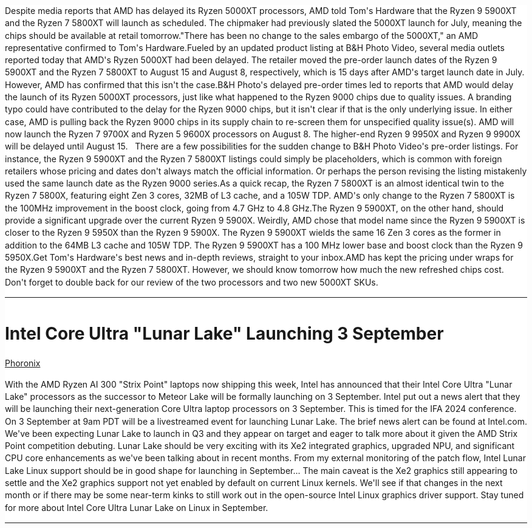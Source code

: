 Despite media reports that AMD has delayed its Ryzen 5000XT processors, AMD told Tom's Hardware that the Ryzen 9 5900XT and the Ryzen 7 5800XT will launch as scheduled. The chipmaker had previously slated the 5000XT launch for July, meaning the chips should be available at retail tomorrow."There has been no change to the sales embargo of the 5000XT," an AMD representative confirmed to Tom's Hardware.Fueled by an updated product listing at B&H Photo Video, several media outlets reported today that AMD's Ryzen 5000XT had been delayed. The retailer moved the pre-order launch dates of the Ryzen 9 5900XT and the Ryzen 7 5800XT to August 15 and August 8, respectively, which is 15 days after AMD's target launch date in July. However, AMD has confirmed that this isn't the case.B&H Photo's delayed pre-order times led to reports that AMD would delay the launch of its Ryzen 5000XT processors, just like what happened to the Ryzen 9000 chips due to quality issues. A branding typo could have contributed to the delay for the Ryzen 9000 chips, but it isn't clear if that is the only underlying issue. In either case, AMD is pulling back the Ryzen 9000 chips in its supply chain to re-screen them for unspecified quality issue(s). AMD will now launch the Ryzen 7 9700X and Ryzen 5 9600X processors on August 8. The higher-end Ryzen 9 9950X and Ryzen 9 9900X will be delayed until August 15.   There are a few possibilities for the sudden change to B&H Photo Video's pre-order listings. For instance, the Ryzen 9 5900XT and the Ryzen 7 5800XT listings could simply be placeholders, which is common with foreign retailers whose pricing and dates don't always match the official information. Or perhaps the person revising the listing mistakenly used the same launch date as the Ryzen 9000 series.As a quick recap, the Ryzen 7 5800XT is an almost identical twin to the Ryzen 7 5800X, featuring eight Zen 3 cores, 32MB of L3 cache, and a 105W TDP. AMD's only change to the Ryzen 7 5800XT is the 100MHz improvement in the boost clock, going from 4.7 GHz to 4.8 GHz.The Ryzen 9 5900XT, on the other hand, should provide a significant upgrade over the current Ryzen 9 5900X. Weirdly, AMD chose that model name since the Ryzen 9 5900XT is closer to the Ryzen 9 5950X than the Ryzen 9 5900X. The Ryzen 9 5900XT wields the same 16 Zen 3 cores as the former in addition to the 64MB L3 cache and 105W TDP. The Ryzen 9 5900XT has a 100 MHz lower base and boost clock than the Ryzen 9 5950X.Get Tom's Hardware's best news and in-depth reviews, straight to your inbox.AMD has kept the pricing under wraps for the Ryzen 9 5900XT and the Ryzen 7 5800XT. However, we should know tomorrow how much the new refreshed chips cost. Don't forget to double back for our review of the two processors and two new 5000XT SKUs.

---

# Intel Core Ultra "Lunar Lake" Launching 3 September

[Phoronix](https://www.phoronix.com/news/Intel-Lunar-Lake-3-September)

With the AMD Ryzen AI 300 "Strix Point" laptops now shipping this week, Intel has announced that their Intel Core Ultra "Lunar Lake" processors as the successor to Meteor Lake will be formally launching on 3 September.
Intel put out a news alert that they will be launching their next-generation Core Ultra laptop processors on 3 September. This is timed for the IFA 2024 conference. On 3 September at 9am PDT will be a livestreamed event for launching Lunar Lake.
The brief news alert can be found at Intel.com. We've been expecting Lunar Lake to launch in Q3 and they appear on target and eager to talk more about it given the AMD Strix Point competition debuting.
Lunar Lake should be very exciting with its Xe2 integrated graphics, upgraded NPU, and significant CPU core enhancements as we've been talking about in recent months. From my external monitoring of the patch flow, Intel Lunar Lake Linux support should be in good shape for launching in September... The main caveat is the Xe2 graphics still appearing to settle and the Xe2 graphics support not yet enabled by default on current Linux kernels. We'll see if that changes in the next month or if there may be some near-term kinks to still work out in the open-source Intel Linux graphics driver support. Stay tuned for more about Intel Core Ultra Lunar Lake on Linux in September.

---